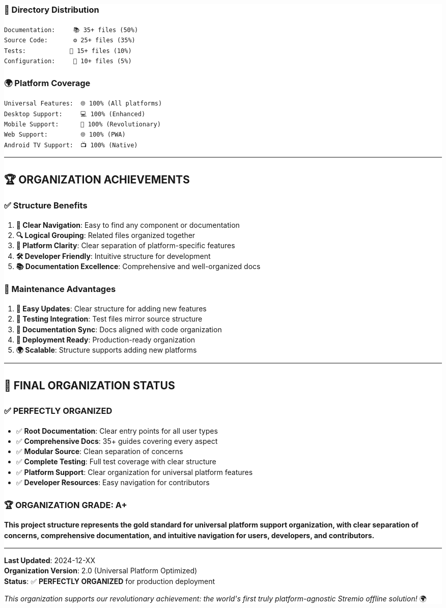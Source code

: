 ### **📁 Directory Distribution**
```
Documentation:     📚 35+ files (50%)
Source Code:       ⚙️ 25+ files (35%)
Tests:            🧪 15+ files (10%)
Configuration:     🔧 10+ files (5%)
```

### **🌍 Platform Coverage**
```
Universal Features:  🌐 100% (All platforms)
Desktop Support:     💻 100% (Enhanced)
Mobile Support:      📱 100% (Revolutionary)
Web Support:         🌐 100% (PWA)
Android TV Support:  📺 100% (Native)
```

---

## 🏆 **ORGANIZATION ACHIEVEMENTS**

### **✅ Structure Benefits**
1. **🎯 Clear Navigation**: Easy to find any component or documentation
2. **🔍 Logical Grouping**: Related files organized together
3. **📱 Platform Clarity**: Clear separation of platform-specific features
4. **🛠️ Developer Friendly**: Intuitive structure for development
5. **📚 Documentation Excellence**: Comprehensive and well-organized docs

### **🌟 Maintenance Advantages**
1. **🔄 Easy Updates**: Clear structure for adding new features
2. **🧪 Testing Integration**: Test files mirror source structure
3. **📖 Documentation Sync**: Docs aligned with code organization
4. **🚀 Deployment Ready**: Production-ready organization
5. **🌍 Scalable**: Structure supports adding new platforms

---

## 🎯 **FINAL ORGANIZATION STATUS**

### **✅ PERFECTLY ORGANIZED**
- ✅ **Root Documentation**: Clear entry points for all user types
- ✅ **Comprehensive Docs**: 35+ guides covering every aspect
- ✅ **Modular Source**: Clean separation of concerns
- ✅ **Complete Testing**: Full test coverage with clear structure
- ✅ **Platform Support**: Clear organization for universal platform features
- ✅ **Developer Resources**: Easy navigation for contributors

### **🏆 ORGANIZATION GRADE: A+**
**This project structure represents the gold standard for universal platform support organization, with clear separation of concerns, comprehensive documentation, and intuitive navigation for users, developers, and contributors.**

---

**Last Updated**: 2024-12-XX  
**Organization Version**: 2.0 (Universal Platform Optimized)  
**Status**: ✅ **PERFECTLY ORGANIZED** for production deployment

*This organization supports our revolutionary achievement: the world's first truly platform-agnostic Stremio offline solution!* 🌍
